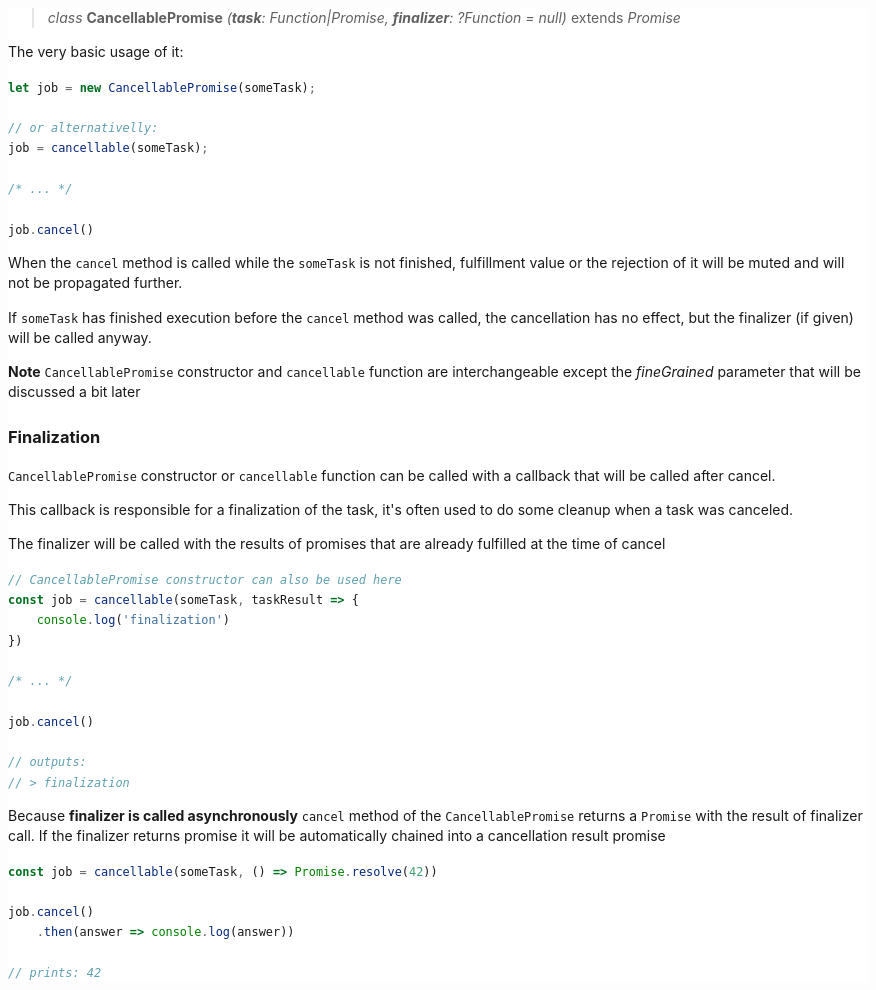 > *class* **CancellablePromise** *(**task**: Function|Promise, **finalizer**: ?Function = null)* extends *Promise*
 
The very basic usage of it:

```js
let job = new CancellablePromise(someTask);

// or alternativelly:
job = cancellable(someTask);

/* ... */

job.cancel()
```

When the `cancel` method is called while the `someTask` is not finished, fulfillment value or the rejection of it will be muted and will not be propagated further.

If `someTask` has finished execution before the `cancel` method was called, the cancellation has no effect, but the finalizer (if given) will be called anyway. 

**Note** `CancellablePromise` constructor and `cancellable` function are interchangeable except the *fineGrained* parameter that will be discussed a bit later

### Finalization

`CancellablePromise` constructor or `cancellable` function can be called with a callback that will be called after cancel.

This callback is responsible for a finalization of the task, it's often used to do some cleanup when a task was canceled.

The finalizer will be called with the results of promises that are already fulfilled at the time of cancel

```js
// CancellablePromise constructor can also be used here
const job = cancellable(someTask, taskResult => { 
    console.log('finalization')
})
    
/* ... */

job.cancel()

// outputs:
// > finalization
```

Because **finalizer is called asynchronously** `cancel` method of the `CancellablePromise` returns a `Promise` with the result of finalizer call. If the finalizer returns promise it will be automatically chained into a cancellation result promise

```js
const job = cancellable(someTask, () => Promise.resolve(42))

job.cancel()
    .then(answer => console.log(answer))

// prints: 42

```
